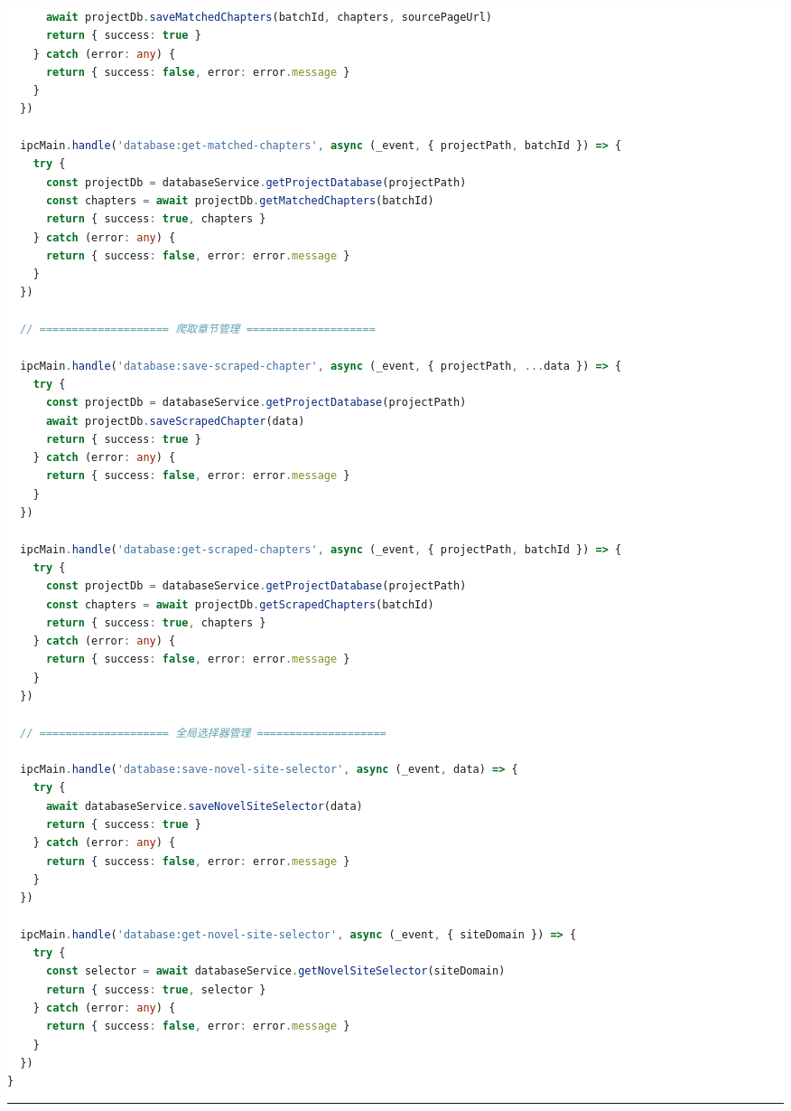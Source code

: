 ```typescript
      await projectDb.saveMatchedChapters(batchId, chapters, sourcePageUrl)
      return { success: true }
    } catch (error: any) {
      return { success: false, error: error.message }
    }
  })
  
  ipcMain.handle('database:get-matched-chapters', async (_event, { projectPath, batchId }) => {
    try {
      const projectDb = databaseService.getProjectDatabase(projectPath)
      const chapters = await projectDb.getMatchedChapters(batchId)
      return { success: true, chapters }
    } catch (error: any) {
      return { success: false, error: error.message }
    }
  })
  
  // ==================== 爬取章节管理 ====================
  
  ipcMain.handle('database:save-scraped-chapter', async (_event, { projectPath, ...data }) => {
    try {
      const projectDb = databaseService.getProjectDatabase(projectPath)
      await projectDb.saveScrapedChapter(data)
      return { success: true }
    } catch (error: any) {
      return { success: false, error: error.message }
    }
  })
  
  ipcMain.handle('database:get-scraped-chapters', async (_event, { projectPath, batchId }) => {
    try {
      const projectDb = databaseService.getProjectDatabase(projectPath)
      const chapters = await projectDb.getScrapedChapters(batchId)
      return { success: true, chapters }
    } catch (error: any) {
      return { success: false, error: error.message }
    }
  })
  
  // ==================== 全局选择器管理 ====================
  
  ipcMain.handle('database:save-novel-site-selector', async (_event, data) => {
    try {
      await databaseService.saveNovelSiteSelector(data)
      return { success: true }
    } catch (error: any) {
      return { success: false, error: error.message }
    }
  })
  
  ipcMain.handle('database:get-novel-site-selector', async (_event, { siteDomain }) => {
    try {
      const selector = await databaseService.getNovelSiteSelector(siteDomain)
      return { success: true, selector }
    } catch (error: any) {
      return { success: false, error: error.message }
    }
  })
}
```

---